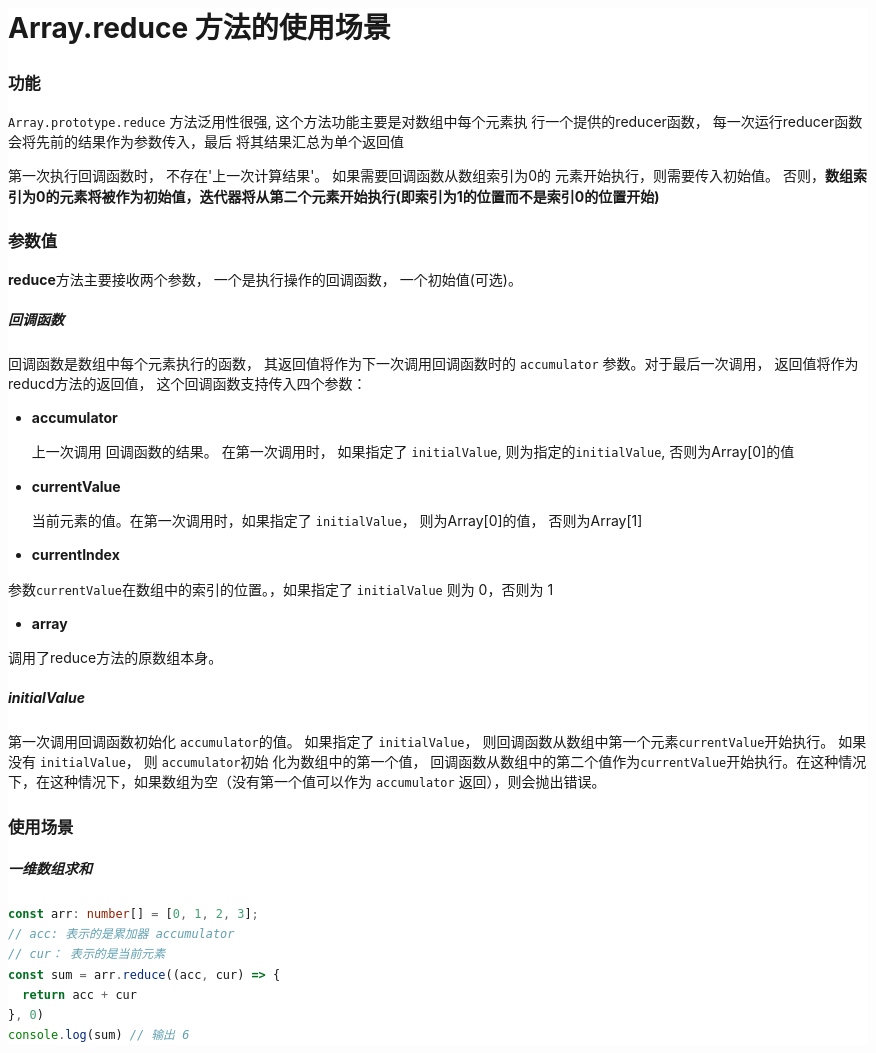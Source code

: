 # Array.reduce 方法的使用场景

### 功能

`Array.prototype.reduce` 方法泛用性很强, 这个方法功能主要是对数组中每个元素执
行一个提供的reducer函数， 每一次运行reducer函数会将先前的结果作为参数传入，最后
将其结果汇总为单个返回值

第一次执行回调函数时， 不存在'上一次计算结果'。 如果需要回调函数从数组索引为0的
元素开始执行，则需要传入初始值。 否则，**数组索引为0的元素将被作为初始值，迭代器将从第二个元素开始执行(即索引为1的位置而不是索引0的位置开始)**

### 参数值

**reduce**方法主要接收两个参数， 一个是执行操作的回调函数， 一个初始值(可选)。

##### 回调函数

回调函数是数组中每个元素执行的函数， 其返回值将作为下一次调用回调函数时的 `accumulator` 参数。对于最后一次调用， 返回值将作为reducd方法的返回值， 这个回调函数支持传入四个参数：

- **accumulator**

  上一次调用 回调函数的结果。 在第一次调用时， 如果指定了 `initialValue`, 则为指定的`initialValue`, 否则为Array[0]的值

- **currentValue**

  当前元素的值。在第一次调用时，如果指定了 `initialValue`， 则为Array[0]的值， 否则为Array[1]

- **currentIndex**

参数`currentValue`在数组中的索引的位置。，如果指定了 `initialValue` 则为 0，否则为 1

- **array**

调用了reduce方法的原数组本身。

##### initialValue

第一次调用回调函数初始化 `accumulator`的值。 如果指定了 `initialValue`， 则回调函数从数组中第一个元素`currentValue`开始执行。 如果没有 `initialValue`， 则 `accumulator`初始
化为数组中的第一个值， 回调函数从数组中的第二个值作为`currentValue`开始执行。在这种情况下，在这种情况下，如果数组为空（没有第一个值可以作为 `accumulator` 返回），则会抛出错误。

### 使用场景

##### 一维数组求和

```typescript
const arr: number[] = [0, 1, 2, 3];
// acc: 表示的是累加器 accumulator
// cur： 表示的是当前元素
const sum = arr.reduce((acc, cur) => {
  return acc + cur
}, 0)
console.log(sum) // 输出 6 
```
